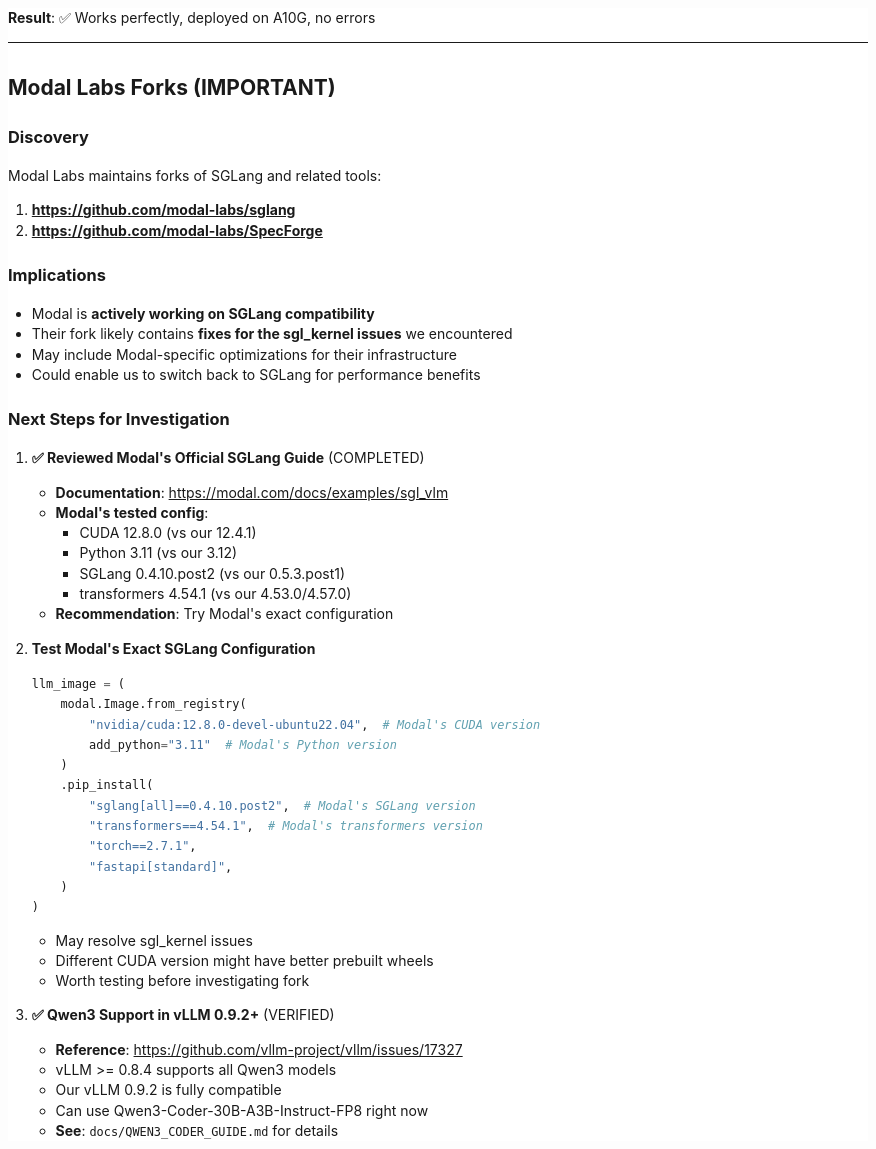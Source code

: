 **Result**: ✅ Works perfectly, deployed on A10G, no errors

---

## Modal Labs Forks (IMPORTANT)

### Discovery

Modal Labs maintains forks of SGLang and related tools:

1. **https://github.com/modal-labs/sglang**
2. **https://github.com/modal-labs/SpecForge**

### Implications

- Modal is **actively working on SGLang compatibility**
- Their fork likely contains **fixes for the sgl_kernel issues** we encountered
- May include Modal-specific optimizations for their infrastructure
- Could enable us to switch back to SGLang for performance benefits

### Next Steps for Investigation

1. **✅ Reviewed Modal's Official SGLang Guide** (COMPLETED)
   - **Documentation**: https://modal.com/docs/examples/sgl_vlm
   - **Modal's tested config**:
     - CUDA 12.8.0 (vs our 12.4.1)
     - Python 3.11 (vs our 3.12)
     - SGLang 0.4.10.post2 (vs our 0.5.3.post1)
     - transformers 4.54.1 (vs our 4.53.0/4.57.0)
   - **Recommendation**: Try Modal's exact configuration

2. **Test Modal's Exact SGLang Configuration**
   ```python
   llm_image = (
       modal.Image.from_registry(
           "nvidia/cuda:12.8.0-devel-ubuntu22.04",  # Modal's CUDA version
           add_python="3.11"  # Modal's Python version
       )
       .pip_install(
           "sglang[all]==0.4.10.post2",  # Modal's SGLang version
           "transformers==4.54.1",  # Modal's transformers version
           "torch==2.7.1",
           "fastapi[standard]",
       )
   )
   ```
   - May resolve sgl_kernel issues
   - Different CUDA version might have better prebuilt wheels
   - Worth testing before investigating fork

3. **✅ Qwen3 Support in vLLM 0.9.2+** (VERIFIED)
   - **Reference**: https://github.com/vllm-project/vllm/issues/17327
   - vLLM >= 0.8.4 supports all Qwen3 models
   - Our vLLM 0.9.2 is fully compatible
   - Can use Qwen3-Coder-30B-A3B-Instruct-FP8 right now
   - **See**: `docs/QWEN3_CODER_GUIDE.md` for details
